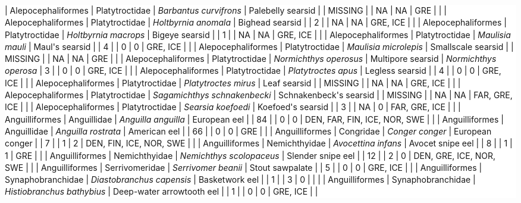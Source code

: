 | Alepocephaliformes          | Platytroctidae       | *Barbantus curvifrons*            | Palebelly searsid             |                                                           | MISSING             |                  | NA                | NA                | GRE                               |                   |
| Alepocephaliformes          | Platytroctidae       | *Holtbyrnia anomala*              | Bighead searsid               |                                                           | 2                   |                  | NA                | NA                | GRE, ICE                          |                   |
| Alepocephaliformes          | Platytroctidae       | *Holtbyrnia macrops*              | Bigeye searsid                |                                                           | 1                   |                  | NA                | NA                | GRE, ICE                          |                   |
| Alepocephaliformes          | Platytroctidae       | *Maulisia mauli*                  | Maul's searsid                |                                                           | 4                   |                  | 0                 | 0                 | GRE, ICE                          |                   |
| Alepocephaliformes          | Platytroctidae       | *Maulisia microlepis*             | Smallscale searsid            |                                                           | MISSING             |                  | NA                | NA                | GRE                               |                   |
| Alepocephaliformes          | Platytroctidae       | *Normichthys operosus*            | Multipore searsid             | *Normichthys operosa*                                     | 3                   |                  | 0                 | 0                 | GRE, ICE                          |                   |
| Alepocephaliformes          | Platytroctidae       | *Platytroctes apus*               | Legless searsid               |                                                           | 4                   |                  | 0                 | 0                 | GRE, ICE                          |                   |
| Alepocephaliformes          | Platytroctidae       | *Platytroctes mirus*              | Leaf searsid                  |                                                           | MISSING             |                  | NA                | NA                | GRE, ICE                          |                   |
| Alepocephaliformes          | Platytroctidae       | *Sagamichthys schnakenbecki*      | Schnakenbeck's searsid        |                                                           | MISSING             |                  | NA                | NA                | FAR, GRE, ICE                     |                   |
| Alepocephaliformes          | Platytroctidae       | *Searsia koefoedi*                | Koefoed's searsid             |                                                           | 3                   |                  | NA                | 0                 | FAR, GRE, ICE                     |                   |
| Anguilliformes              | Anguillidae          | *Anguilla anguilla*               | European eel                  |                                                           | 84                  |                  | 0                 | 0                 | DEN, FAR, FIN, ICE, NOR, SWE      |                   |
| Anguilliformes              | Anguillidae          | *Anguilla rostrata*               | American eel                  |                                                           | 66                  |                  | 0                 | 0                 | GRE                               |                   |
| Anguilliformes              | Congridae            | *Conger conger*                   | European conger               |                                                           | 7                   |                  | 1                 | 2                 | DEN, FIN, ICE, NOR, SWE           |                   |
| Anguilliformes              | Nemichthyidae        | *Avocettina infans*               | Avocet snipe eel              |                                                           | 8                   |                  | 1                 | 1                 | GRE                               |                   |
| Anguilliformes              | Nemichthyidae        | *Nemichthys scolopaceus*          | Slender snipe eel             |                                                           | 12                  |                  | 2                 | 0                 | DEN, GRE, ICE, NOR, SWE           |                   |
| Anguilliformes              | Serrivomeridae       | *Serrivomer beanii*               | Stout sawpalate               |                                                           | 5                   |                  | 0                 | 0                 | GRE, ICE                          |                   |
| Anguilliformes              | Synaphobranchidae    | *Diastobranchus capensis*         | Basketwork eel                |                                                           | 1                   |                  | 3                 | 0                 |                                   |                   |
| Anguilliformes              | Synaphobranchidae    | *Histiobranchus bathybius*        | Deep-water arrowtooth eel     |                                                           | 1                   |                  | 0                 | 0                 | GRE, ICE                          |                   |
